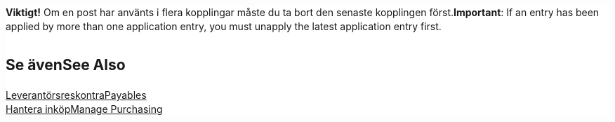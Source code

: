 <span data-ttu-id="f9c8b-195">**Viktigt!** Om en post har använts i flera kopplingar måste du ta bort den senaste kopplingen först.</span><span class="sxs-lookup"><span data-stu-id="f9c8b-195">**Important**: If an entry has been applied by more than one application entry, you must unapply the latest application entry first.</span></span>

## <a name="see-also"></a><span data-ttu-id="f9c8b-196">Se även</span><span class="sxs-lookup"><span data-stu-id="f9c8b-196">See Also</span></span>
[<span data-ttu-id="f9c8b-197">Leverantörsreskontra</span><span class="sxs-lookup"><span data-stu-id="f9c8b-197">Payables</span></span>](payables-manage-payables.md)  
[<span data-ttu-id="f9c8b-198">Hantera inköp</span><span class="sxs-lookup"><span data-stu-id="f9c8b-198">Manage Purchasing</span></span>](purchasing-manage-purchasing.md)

